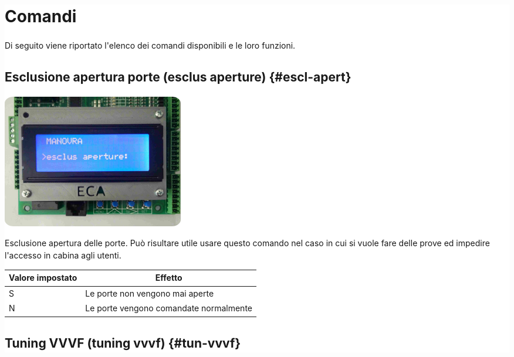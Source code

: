# Comandi

Di seguito viene riportato l'elenco dei comandi disponibili e le loro funzioni.

## Esclusione apertura porte (esclus aperture) {#escl-apert}

<img src="../../../../dist/menu-manovra-voce-esempio-1.jpg" style="width: 300px; border-radius: 5%;">

Esclusione apertura delle porte. Può risultare utile usare questo comando nel caso in cui si vuole fare delle prove
ed impedire l'accesso in cabina agli utenti.

Valore impostato|Effetto
--|--
S|Le porte non vengono mai aperte
N|Le porte vengono comandate normalmente

## Tuning VVVF (tuning vvvf) {#tun-vvvf}

